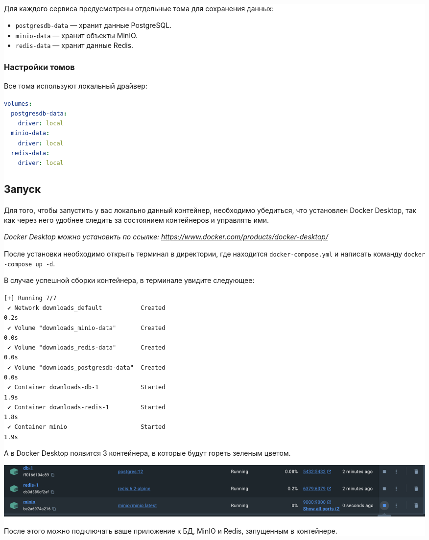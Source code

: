 Для каждого сервиса предусмотрены отдельные тома для сохранения данных:

- `postgresdb-data` — хранит данные PostgreSQL.
- `minio-data` — хранит объекты MinIO.
- `redis-data` — хранит данные Redis.

### Настройки томов

Все тома используют локальный драйвер:

```yaml
volumes:
  postgresdb-data:
    driver: local
  minio-data:
    driver: local
  redis-data:
    driver: local
```

## Запуск

Для того, чтобы запустить у вас локально данный контейнер, необходимо убедиться, что установлен Docker Desktop, так как через него удобнее следить за состоянием контейнеров и управлять ими.

*Docker Desktop можно установить по ссылке: https://www.docker.com/products/docker-desktop/*

После установки необходимо открыть терминал в директории, где находится `docker-compose.yml` и написать команду `docker-compose up -d`.

В случае успешной сборки контейнера, в терминале увидите следующее:

```
[+] Running 7/7
 ✔ Network downloads_default           Created                                                                                                                               0.2s 
 ✔ Volume "downloads_minio-data"       Created                                                                                                                               0.0s 
 ✔ Volume "downloads_redis-data"       Created                                                                                                                               0.0s 
 ✔ Volume "downloads_postgresdb-data"  Created                                                                                                                               0.0s 
 ✔ Container downloads-db-1            Started                                                                                                                               1.9s 
 ✔ Container downloads-redis-1         Started                                                                                                                               1.8s 
 ✔ Container minio                     Started                                                                                                                               1.9s 
```

А в Docker Desktop появится 3 контейнера, в которые будут гореть зеленым цветом.

![Скриншот корректно запущенного контейнера](assets/launched-compose.png)

После этого можно подключать ваше приложение к БД, MinIO и Redis, запущенным в контейнере.
